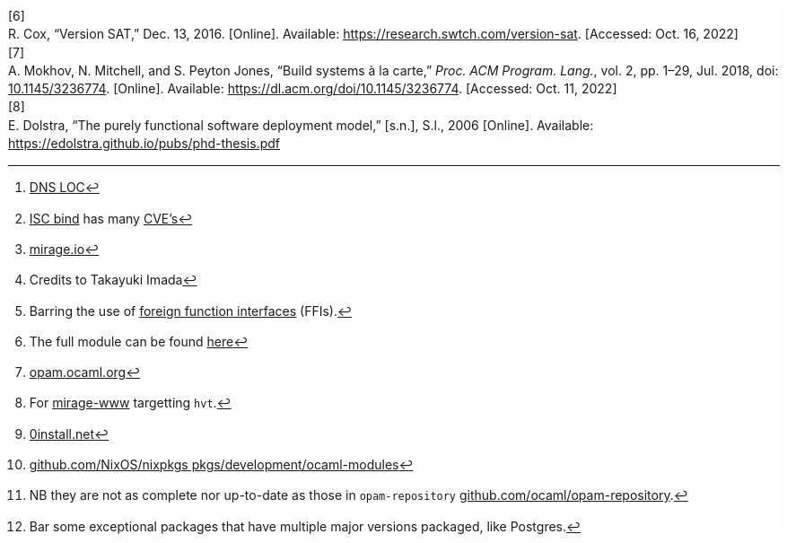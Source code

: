 <div class="csl-entry" role="listitem">
<span><div class="csl-left-margin">[6] </div><div class="csl-right-inline">R. Cox, <span>“Version
<span>SAT</span>,”</span> Dec. 13, 2016. [Online]. Available: <a href="https://research.swtch.com/version-sat">https://research.swtch.com/version-sat</a>.
[Accessed: Oct. 16, 2022]</div></span>
</div>
<div class="csl-entry" role="listitem">
<span><div class="csl-left-margin">[7] </div><div class="csl-right-inline">A. Mokhov, N. Mitchell, and S. Peyton Jones,
<span>“Build systems à la carte,”</span> <em>Proc. ACM Program.
Lang.</em>, vol. 2, pp. 1–29, Jul. 2018, doi: <a href="https://doi.org/10.1145/3236774">10.1145/3236774</a>. [Online].
Available: <a href="https://dl.acm.org/doi/10.1145/3236774">https://dl.acm.org/doi/10.1145/3236774</a>.
[Accessed: Oct. 11, 2022]</div></span>
</div>
<div class="csl-entry" role="listitem">
<span><div class="csl-left-margin">[8] </div><div class="csl-right-inline">E. Dolstra, <span>“The purely functional
software deployment model,”</span> [s.n.], S.l., 2006 [Online].
Available: <a href="https://edolstra.github.io/pubs/phd-thesis.pdf">https://edolstra.github.io/pubs/phd-thesis.pdf</a></div></span>
</div>
</div>
<section class="footnotes footnotes-end-of-document" role="doc-endnotes">
<hr>
<ol>
<li><p><span><a href="https://ryan.freumh.org/dns-loc-rr.html">DNS LOC</a></span><a href="https://ryan.freumh.org/atom.xml#fnref1" class="footnote-back" role="doc-backlink">↩︎</a></p></li>
<li><p><span><a href="https://www.isc.org/bind/">ISC bind</a> has many <a href="https://www.cvedetails.com/product/144/ISC-Bind.html?vendor_id=64">CVE’s</a></span><a href="https://ryan.freumh.org/atom.xml#fnref2" class="footnote-back" role="doc-backlink">↩︎</a></p></li>
<li><p><span><a href="https://mirage.io">mirage.io</a></span><a href="https://ryan.freumh.org/atom.xml#fnref3" class="footnote-back" role="doc-backlink">↩︎</a></p></li>
<li><p><span>Credits to Takayuki
Imada</span><a href="https://ryan.freumh.org/atom.xml#fnref4" class="footnote-back" role="doc-backlink">↩︎</a></p></li>
<li><p><span>Barring the use of <a href="https://mirage.io/blog/modular-foreign-function-bindings">foreign
function interfaces</a> (FFIs).</span><a href="https://ryan.freumh.org/atom.xml#fnref5" class="footnote-back" role="doc-backlink">↩︎</a></p></li>
<li><p><span>The full module
can be found <a href="https://github.com/NixOS/nixpkgs/blob/fe76645aaf2fac3baaa2813fd0089930689c53b5/nixos/modules/services/networking/bind.nix">here</a></span><a href="https://ryan.freumh.org/atom.xml#fnref6" class="footnote-back" role="doc-backlink">↩︎</a></p></li>
<li><p><span><a href="https://opam.ocaml.org/">opam.ocaml.org</a></span><a href="https://ryan.freumh.org/atom.xml#fnref7" class="footnote-back" role="doc-backlink">↩︎</a></p></li>
<li><p><span>For <a href="https://github.com/mirage/mirage-www">mirage-www</a> targetting
<code class="verbatim">hvt</code>.</span><a href="https://ryan.freumh.org/atom.xml#fnref8" class="footnote-back" role="doc-backlink">↩︎</a></p></li>
<li><p><span><a href="https://0install.net">0install.net</a></span><a href="https://ryan.freumh.org/atom.xml#fnref9" class="footnote-back" role="doc-backlink">↩︎</a></p></li>
<li><p><span><a href="https://github.com/NixOS/nixpkgs/blob/9234f5a17e1a7820b5e91ecd4ff0de449e293383/pkgs/development/ocaml-modules/">github.com/NixOS/nixpkgs
pkgs/development/ocaml-modules</a></span><a href="https://ryan.freumh.org/atom.xml#fnref10" class="footnote-back" role="doc-backlink">↩︎</a></p></li>
<li><p><span>NB they are not
as complete nor up-to-date as those in <code class="verbatim">opam-repository</code> <a href="https://github.com/ocaml/opam-repository">github.com/ocaml/opam-repository</a>.</span><a href="https://ryan.freumh.org/atom.xml#fnref11" class="footnote-back" role="doc-backlink">↩︎</a></p></li>
<li><p><span>Bar some
exceptional packages that have multiple major versions packaged, like
Postgres.</span><a href="https://ryan.freumh.org/atom.xml#fnref12" class="footnote-back" role="doc-backlink">↩︎</a></p></li>